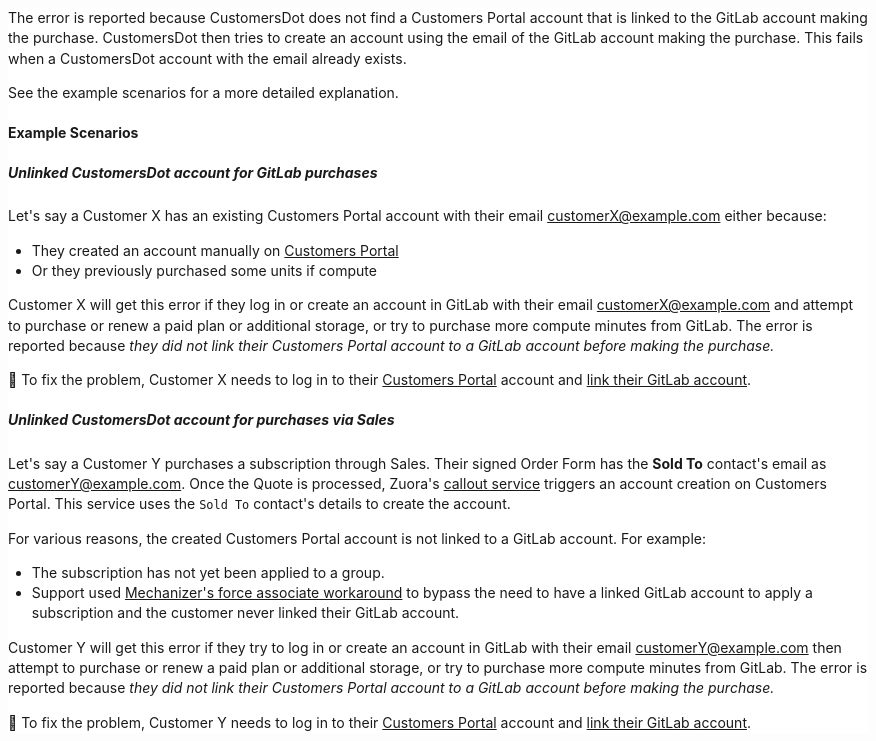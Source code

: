 The error is reported because CustomersDot does not find a Customers Portal account that is linked to the GitLab account making the purchase.
CustomersDot then tries to create an account using the email of the GitLab account making the purchase.
This fails when a CustomersDot account with the email already exists.

See the example scenarios for a more detailed explanation.

#### Example Scenarios

##### Unlinked CustomersDot account for GitLab purchases

Let's say a Customer X has an existing Customers Portal account with their email <customerX@example.com> either because:

- They created an account manually on [Customers Portal](https://customers.gitlab.com/customers/sign_in)
- Or they previously purchased some units if compute

Customer X will get this error if they log in or create an account in GitLab with their email <customerX@example.com> and attempt to purchase or renew a paid plan or additional storage, or try to purchase more compute minutes from GitLab.
The error is reported because *they did not link their Customers Portal account to a GitLab account before making the purchase.*

🔧 To fix the problem, Customer X needs to log in to their [Customers Portal](https://customers.gitlab.com/customers/sign_in) account and [link their GitLab account](https://docs.gitlab.com/ee/subscriptions/customers_portal.html#change-the-linked-account).

##### Unlinked CustomersDot account for purchases via Sales

Let's say a Customer Y purchases a subscription through Sales. Their signed Order Form has the **Sold To** contact's email as <customerY@example.com>.
Once the Quote is processed, Zuora's [callout service](https://gitlab.com/gitlab-org/customers-gitlab-com/-/blob/main/doc/zuora/zuora_callouts.md#purpose)
triggers an account creation on Customers Portal. This service uses the `Sold To` contact's details to create the account.

For various reasons, the created Customers Portal account is not linked to a GitLab account.
For example:

- The subscription has not yet been applied to a group.
- Support used [Mechanizer's force associate workaround](/handbook/support/license-and-renewals/workflows/customersdot/mechanizer#force-associate) to bypass the need to have a linked GitLab account to apply a subscription and the customer never linked their GitLab account.

Customer Y will get this error if they try to log in or create an account in GitLab with their email <customerY@example.com> then attempt to purchase or renew a paid plan or additional storage, or try to purchase more compute minutes from GitLab.
The error is reported because *they did not link their Customers Portal account to a GitLab account before making the purchase.*

🔧 To fix the problem, Customer Y needs to log in to their [Customers Portal](https://customers.gitlab.com/customers/sign_in) account and [link their GitLab account](https://docs.gitlab.com/ee/subscriptions/customers_portal.html#change-the-linked-account).
